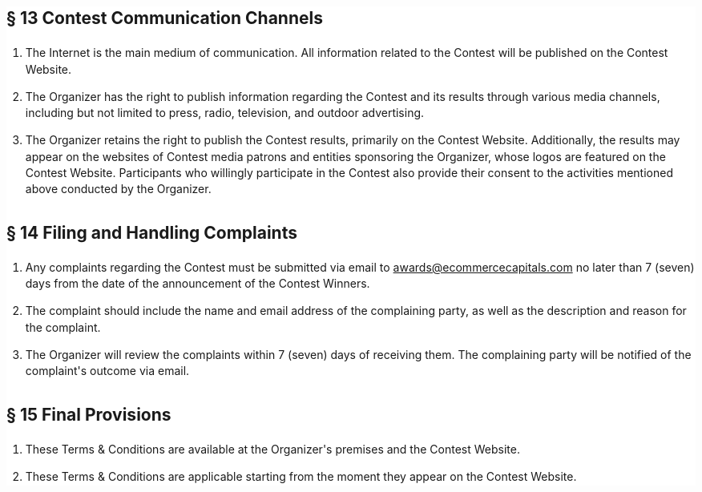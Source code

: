 ## § 13 Contest Communication Channels

1. The Internet is the main medium of communication. All information related to the Contest will be published on the Contest Website.

2. The Organizer has the right to publish information regarding the Contest and its results through various media channels, including but not limited to press, radio, television, and outdoor advertising.

3. The Organizer retains the right to publish the Contest results, primarily on the Contest Website. Additionally, the results may appear on the websites of Contest media patrons and entities sponsoring the Organizer, whose logos are featured on the Contest Website. Participants who willingly participate in the Contest also provide their consent to the activities mentioned above conducted by the Organizer.

## § 14 Filing and Handling Complaints

1. Any complaints regarding the Contest must be submitted via email to awards@ecommercecapitals.com no later than 7 (seven) days from the date of the announcement of the Contest Winners.

2. The complaint should include the name and email address of the complaining party, as well as the description and reason for the complaint.

3. The Organizer will review the complaints within 7 (seven) days of receiving them. The complaining party will be notified of the complaint's outcome via email.

## § 15 Final Provisions

1. These Terms & Conditions are available at the Organizer's premises and the Contest Website.

2. These Terms & Conditions are applicable starting from the moment they appear on the Contest Website.